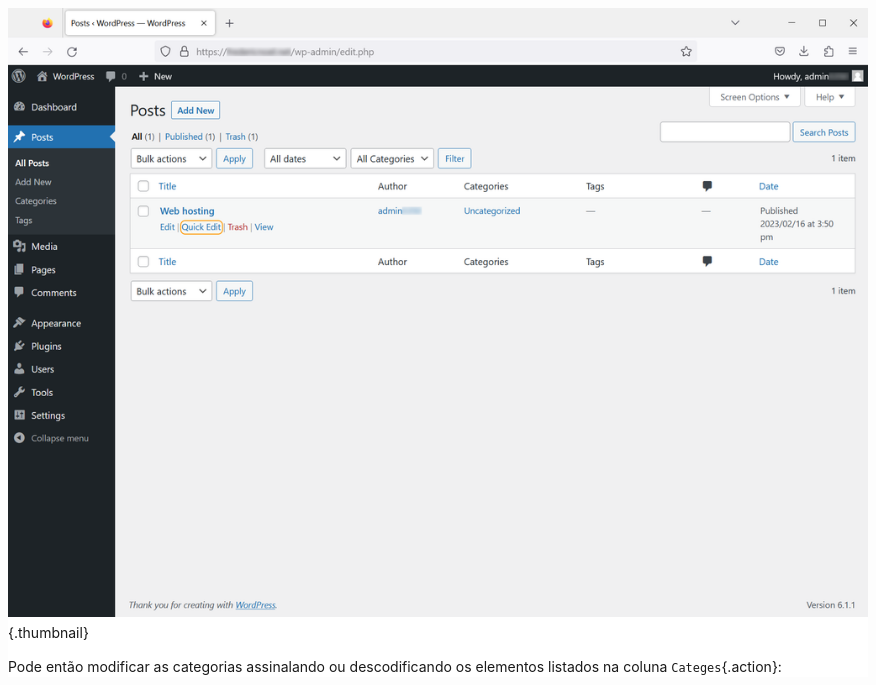 ![WordPress - Categorize a post](images/wordpress_first_steps_15.png){.thumbnail}

Pode então modificar as categorias assinalando ou descodificando os elementos listados na coluna `Categes`{.action}:
